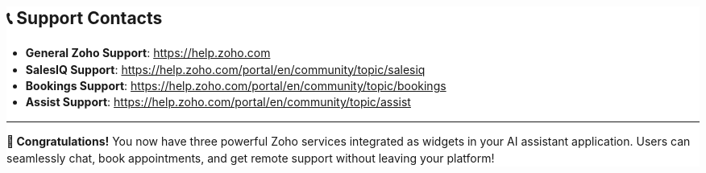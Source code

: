 ## 📞 Support Contacts

- **General Zoho Support**: https://help.zoho.com
- **SalesIQ Support**: https://help.zoho.com/portal/en/community/topic/salesiq
- **Bookings Support**: https://help.zoho.com/portal/en/community/topic/bookings
- **Assist Support**: https://help.zoho.com/portal/en/community/topic/assist

---

**🎉 Congratulations!** You now have three powerful Zoho services integrated as widgets in your AI assistant application. Users can seamlessly chat, book appointments, and get remote support without leaving your platform!